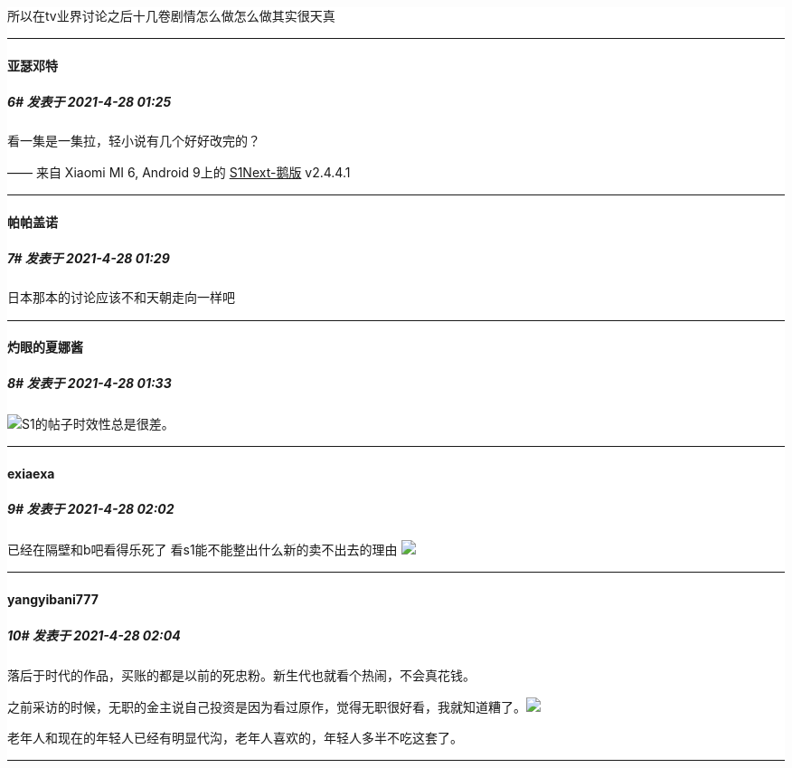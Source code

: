 所以在tv业界讨论之后十几卷剧情怎么做怎么做其实很天真


*****

####  亚瑟邓特  
##### 6#       发表于 2021-4-28 01:25


看一集是一集拉，轻小说有几个好好改完的？

—— 来自 Xiaomi MI 6, Android 9上的 [S1Next-鹅版](https://github.com/ykrank/S1-Next/releases) v2.4.4.1


*****

####  帕帕盖诺  
##### 7#       发表于 2021-4-28 01:29


日本那本的讨论应该不和天朝走向一样吧


*****

####  灼眼的夏娜酱  
##### 8#       发表于 2021-4-28 01:33


<img src="https://static.saraba1st.com/image/smiley/face2017/068.png" referrerpolicy="no-referrer">S1的帖子时效性总是很差。


*****

####  exiaexa  
##### 9#       发表于 2021-4-28 02:02


已经在隔壁和b吧看得乐死了
看s1能不能整出什么新的卖不出去的理由
<img src="https://static.saraba1st.com/image/smiley/face2017/067.png" referrerpolicy="no-referrer">


*****

####  yangyibani777  
##### 10#       发表于 2021-4-28 02:04


落后于时代的作品，买账的都是以前的死忠粉。新生代也就看个热闹，不会真花钱。


之前采访的时候，无职的金主说自己投资是因为看过原作，觉得无职很好看，我就知道糟了。<img src="https://static.saraba1st.com/image/smiley/face2017/037.png" referrerpolicy="no-referrer">


老年人和现在的年轻人已经有明显代沟，老年人喜欢的，年轻人多半不吃这套了。


*****
